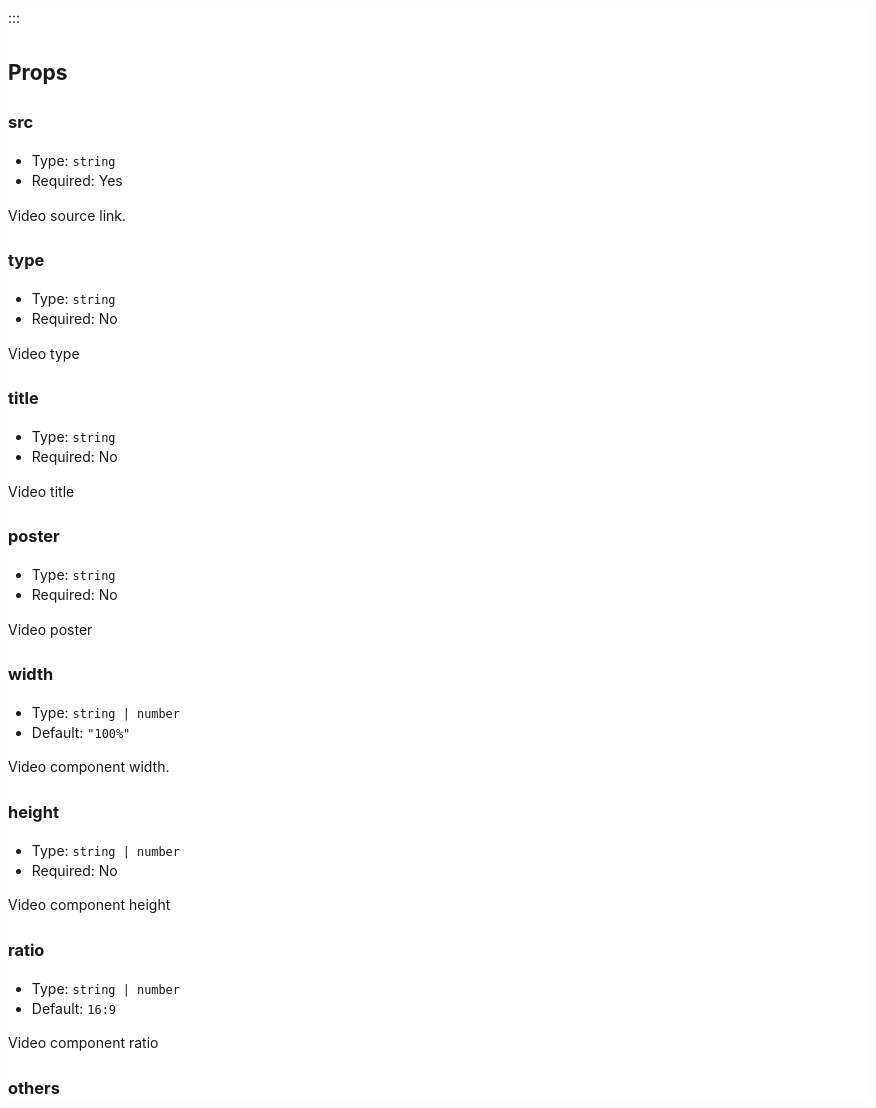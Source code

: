 :::

## Props

### src

- Type: `string`
- Required: Yes

Video source link.

### type

- Type: `string`
- Required: No

Video type

### title

- Type: `string`
- Required: No

Video title

### poster

- Type: `string`
- Required: No

Video poster

### width

- Type: `string | number`
- Default: `"100%"`

Video component width.

### height

- Type: `string | number`
- Required: No

Video component height

### ratio

- Type: `string | number`
- Default: `16:9`

Video component ratio

### others

